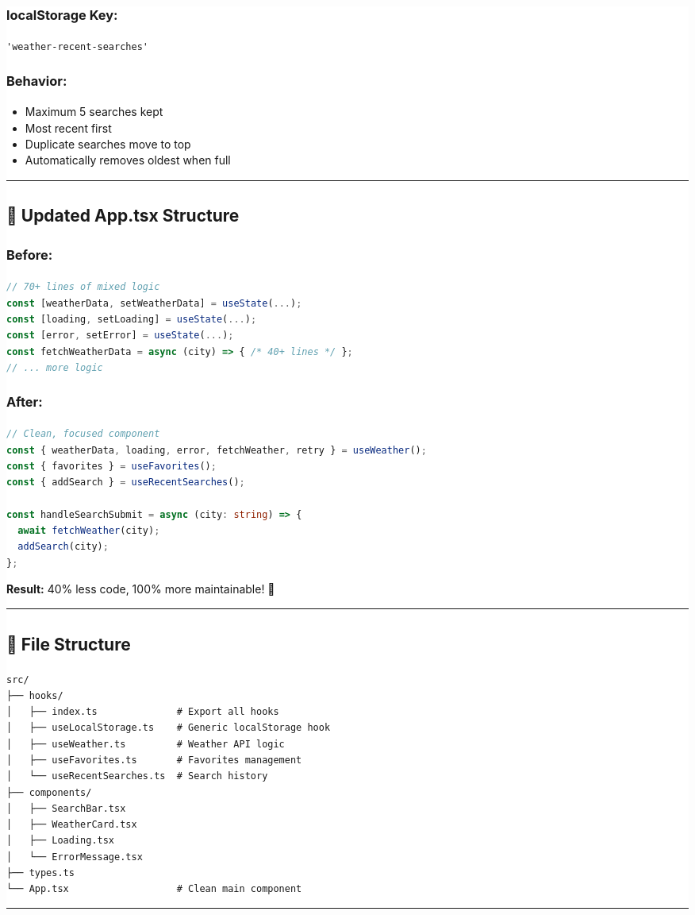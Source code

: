 ### **localStorage Key:**
```
'weather-recent-searches'
```

### **Behavior:**
- Maximum 5 searches kept
- Most recent first
- Duplicate searches move to top
- Automatically removes oldest when full

---

## 🎨 **Updated App.tsx Structure**

### **Before:**
```typescript
// 70+ lines of mixed logic
const [weatherData, setWeatherData] = useState(...);
const [loading, setLoading] = useState(...);
const [error, setError] = useState(...);
const fetchWeatherData = async (city) => { /* 40+ lines */ };
// ... more logic
```

### **After:**
```typescript
// Clean, focused component
const { weatherData, loading, error, fetchWeather, retry } = useWeather();
const { favorites } = useFavorites();
const { addSearch } = useRecentSearches();

const handleSearchSubmit = async (city: string) => {
  await fetchWeather(city);
  addSearch(city);
};
```

**Result:** 40% less code, 100% more maintainable! 💖

---

## 📁 **File Structure**

```
src/
├── hooks/
│   ├── index.ts              # Export all hooks
│   ├── useLocalStorage.ts    # Generic localStorage hook
│   ├── useWeather.ts         # Weather API logic
│   ├── useFavorites.ts       # Favorites management
│   └── useRecentSearches.ts  # Search history
├── components/
│   ├── SearchBar.tsx
│   ├── WeatherCard.tsx
│   ├── Loading.tsx
│   └── ErrorMessage.tsx
├── types.ts
└── App.tsx                   # Clean main component
```

---